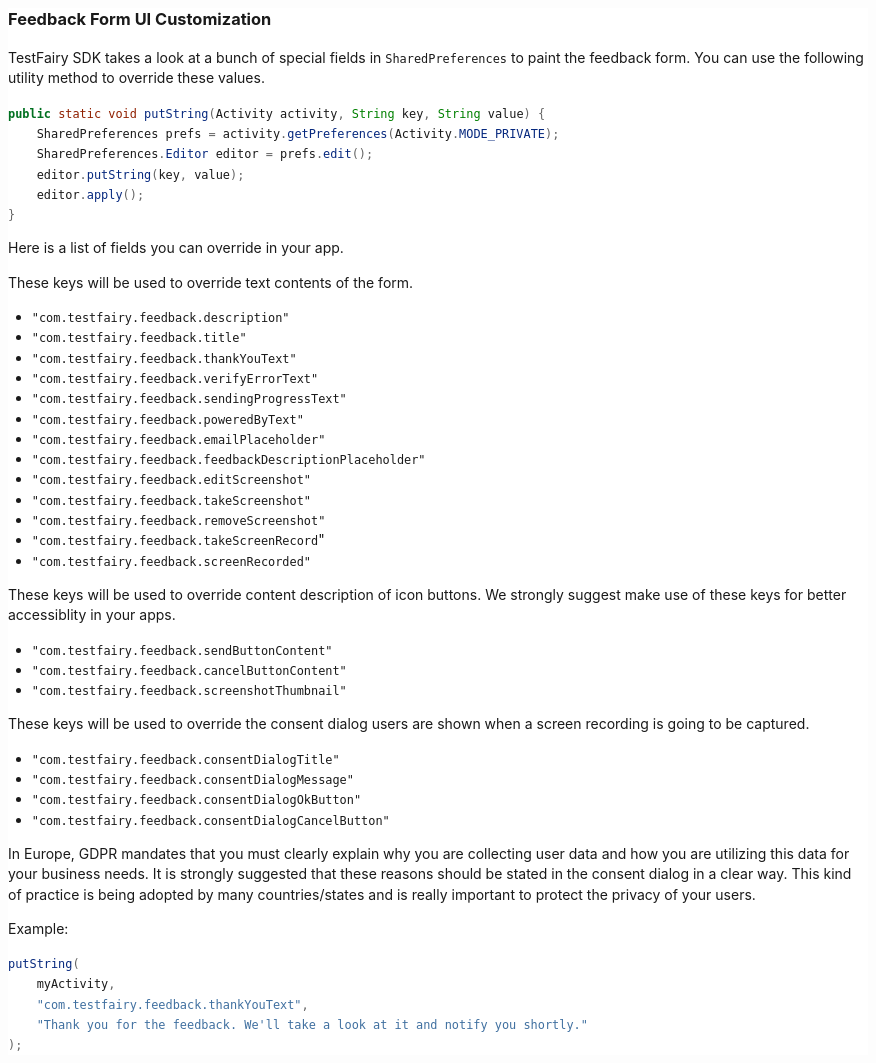 ### Feedback Form UI Customization

TestFairy SDK takes a look at a bunch of special fields in `SharedPreferences` to paint the feedback form. You can use the following utility method to override these values.

```java
public static void putString(Activity activity, String key, String value) {
	SharedPreferences prefs = activity.getPreferences(Activity.MODE_PRIVATE);
	SharedPreferences.Editor editor = prefs.edit();
	editor.putString(key, value);
	editor.apply();
}
```

Here is a list of fields you can override in your app.

These keys will be used to override text contents of the form.

- `"com.testfairy.feedback.description"`
- `"com.testfairy.feedback.title"`
- `"com.testfairy.feedback.thankYouText"`
- `"com.testfairy.feedback.verifyErrorText"`
- `"com.testfairy.feedback.sendingProgressText"`
- `"com.testfairy.feedback.poweredByText"`
- `"com.testfairy.feedback.emailPlaceholder"`
- `"com.testfairy.feedback.feedbackDescriptionPlaceholder"`
- `"com.testfairy.feedback.editScreenshot"`
- `"com.testfairy.feedback.takeScreenshot"`
- `"com.testfairy.feedback.removeScreenshot"`
- `"com.testfairy.feedback.takeScreenRecord`"
- `"com.testfairy.feedback.screenRecorded"`

These keys will be used to override content description of icon buttons. We strongly suggest make use of these keys for better accessiblity in your apps.

- `"com.testfairy.feedback.sendButtonContent"`
- `"com.testfairy.feedback.cancelButtonContent"`
- `"com.testfairy.feedback.screenshotThumbnail"`

These keys will be used to override the consent dialog users are shown when a screen recording is going to be captured.

- `"com.testfairy.feedback.consentDialogTitle"`
- `"com.testfairy.feedback.consentDialogMessage"`
- `"com.testfairy.feedback.consentDialogOkButton"`
- `"com.testfairy.feedback.consentDialogCancelButton"`

In Europe, GDPR mandates that you must clearly explain why you are collecting user data and how you are utilizing this data for your business needs. It is strongly suggested that these reasons should be stated in the consent dialog in a clear way. This kind of practice is being adopted by many countries/states and is really important to protect the privacy of your users.

Example:

```java
putString(
    myActivity,
    "com.testfairy.feedback.thankYouText",
    "Thank you for the feedback. We'll take a look at it and notify you shortly."
);
```
